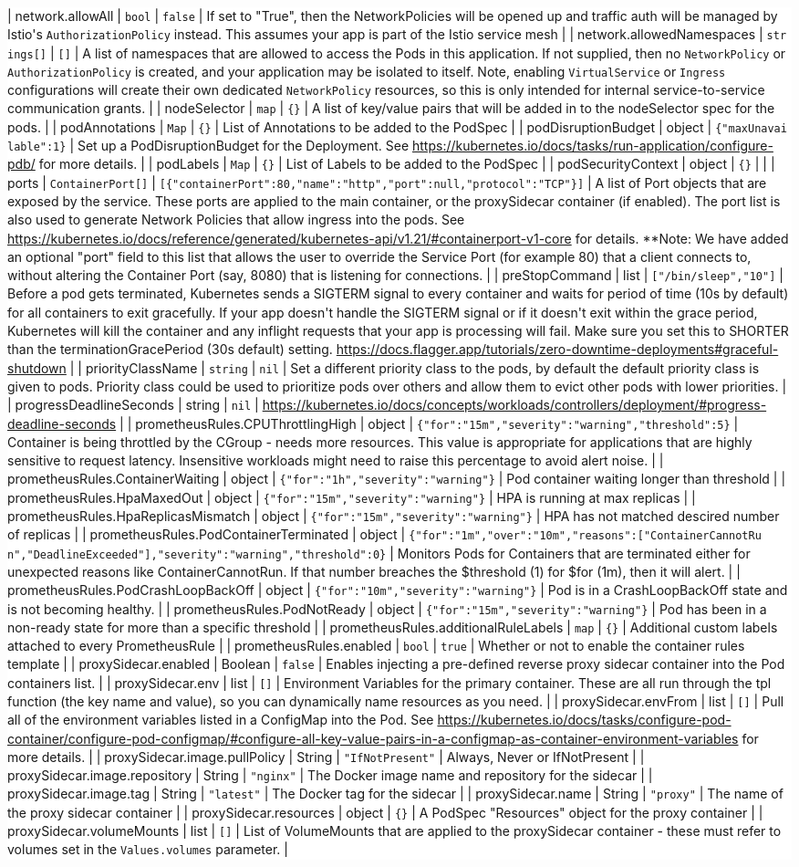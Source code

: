 | network.allowAll | `bool` | `false` | If set to "True", then the NetworkPolicies will be opened up and traffic auth will be managed by Istio's `AuthorizationPolicy` instead.  This assumes your app is part of the Istio service mesh |
| network.allowedNamespaces | `strings[]` | `[]` | A list of namespaces that are allowed to access the Pods in this application. If not supplied, then no `NetworkPolicy` or `AuthorizationPolicy` is created, and your application may be isolated to itself. Note, enabling `VirtualService` or `Ingress` configurations will create their own dedicated `NetworkPolicy` resources, so this is only intended for internal service-to-service communication grants. |
| nodeSelector | `map` | `{}` | A list of key/value pairs that will be added in to the nodeSelector spec for the pods. |
| podAnnotations | `Map` | `{}` | List of Annotations to be added to the PodSpec |
| podDisruptionBudget | object | `{"maxUnavailable":1}` | Set up a PodDisruptionBudget for the Deployment. See https://kubernetes.io/docs/tasks/run-application/configure-pdb/ for more details. |
| podLabels | `Map` | `{}` | List of Labels to be added to the PodSpec |
| podSecurityContext | object | `{}` |  |
| ports | `ContainerPort[]` | `[{"containerPort":80,"name":"http","port":null,"protocol":"TCP"}]` | A list of Port objects that are exposed by the service. These ports are applied to the main container, or the proxySidecar container (if enabled). The port list is also used to generate Network Policies that allow ingress into the pods. See https://kubernetes.io/docs/reference/generated/kubernetes-api/v1.21/#containerport-v1-core for details.  **Note: We have added an optional "port" field to this list that allows the user to override the Service Port (for example 80) that a client  connects to, without altering the Container Port (say, 8080) that is listening for connections. |
| preStopCommand | list | `["/bin/sleep","10"]` | Before a pod gets terminated, Kubernetes sends a SIGTERM signal to every container and waits for period of time (10s by default) for all containers to exit gracefully. If your app doesn't handle the SIGTERM signal or if it doesn't exit within the grace period, Kubernetes will kill the container and any inflight requests that your app is processing will fail.  Make sure you set this to SHORTER than the terminationGracePeriod (30s default) setting.  https://docs.flagger.app/tutorials/zero-downtime-deployments#graceful-shutdown |
| priorityClassName | `string` | `nil` | Set a different priority class to the pods, by default the default priority class is given to pods. Priority class could be used to prioritize pods over others and allow them to evict other pods with lower priorities. |
| progressDeadlineSeconds | string | `nil` | https://kubernetes.io/docs/concepts/workloads/controllers/deployment/#progress-deadline-seconds |
| prometheusRules.CPUThrottlingHigh | object | `{"for":"15m","severity":"warning","threshold":5}` | Container is being throttled by the CGroup - needs more resources. This value is appropriate for applications that are highly sensitive to request latency. Insensitive workloads might need to raise this percentage to avoid alert noise. |
| prometheusRules.ContainerWaiting | object | `{"for":"1h","severity":"warning"}` | Pod container waiting longer than threshold |
| prometheusRules.HpaMaxedOut | object | `{"for":"15m","severity":"warning"}` | HPA is running at max replicas |
| prometheusRules.HpaReplicasMismatch | object | `{"for":"15m","severity":"warning"}` | HPA has not matched descired number of replicas |
| prometheusRules.PodContainerTerminated | object | `{"for":"1m","over":"10m","reasons":["ContainerCannotRun","DeadlineExceeded"],"severity":"warning","threshold":0}` | Monitors Pods for Containers that are terminated either for unexpected reasons like ContainerCannotRun. If that number breaches the $threshold (1) for $for (1m), then it will alert. |
| prometheusRules.PodCrashLoopBackOff | object | `{"for":"10m","severity":"warning"}` | Pod is in a CrashLoopBackOff state and is not becoming healthy. |
| prometheusRules.PodNotReady | object | `{"for":"15m","severity":"warning"}` | Pod has been in a non-ready state for more than a specific threshold |
| prometheusRules.additionalRuleLabels | `map` | `{}` | Additional custom labels attached to every PrometheusRule |
| prometheusRules.enabled | `bool` | `true` | Whether or not to enable the container rules template |
| proxySidecar.enabled | Boolean | `false` | Enables injecting a pre-defined reverse proxy sidecar container into the Pod containers list. |
| proxySidecar.env | list | `[]` | Environment Variables for the primary container. These are all run through the tpl function (the key name and value), so you can dynamically name resources as you need. |
| proxySidecar.envFrom | list | `[]` | Pull all of the environment variables listed in a ConfigMap into the Pod. See https://kubernetes.io/docs/tasks/configure-pod-container/configure-pod-configmap/#configure-all-key-value-pairs-in-a-configmap-as-container-environment-variables for more details. |
| proxySidecar.image.pullPolicy | String | `"IfNotPresent"` | Always, Never or IfNotPresent |
| proxySidecar.image.repository | String | `"nginx"` | The Docker image name and repository for the sidecar |
| proxySidecar.image.tag | String | `"latest"` | The Docker tag for the sidecar |
| proxySidecar.name | String | `"proxy"` | The name of the proxy sidecar container |
| proxySidecar.resources | object | `{}` | A PodSpec "Resources" object for the proxy container |
| proxySidecar.volumeMounts | list | `[]` | List of VolumeMounts that are applied to the proxySidecar container - these must refer to volumes set in the `Values.volumes` parameter. |

[analysistemplate]: https://argoproj.github.io/argo-rollouts/features/analysis/?query=AnalysisTemplate#background-analysis
[argo_rollouts]: https://argoproj.github.io/argo-rollouts/
[bluegreen]: https://argoproj.github.io/argo-rollouts/features/bluegreen/
[canary]: https://argoproj.github.io/argo-rollouts/features/canary/
[experiment]: https://argoproj.github.io/argo-rollouts/features/experiment/
[rollout]: https://argoproj.github.io/argo-rollouts/features/specification/
[metrics_merging]: https://istio.io/latest/docs/ops/integrations/prometheus/#option-1-metrics-merging
